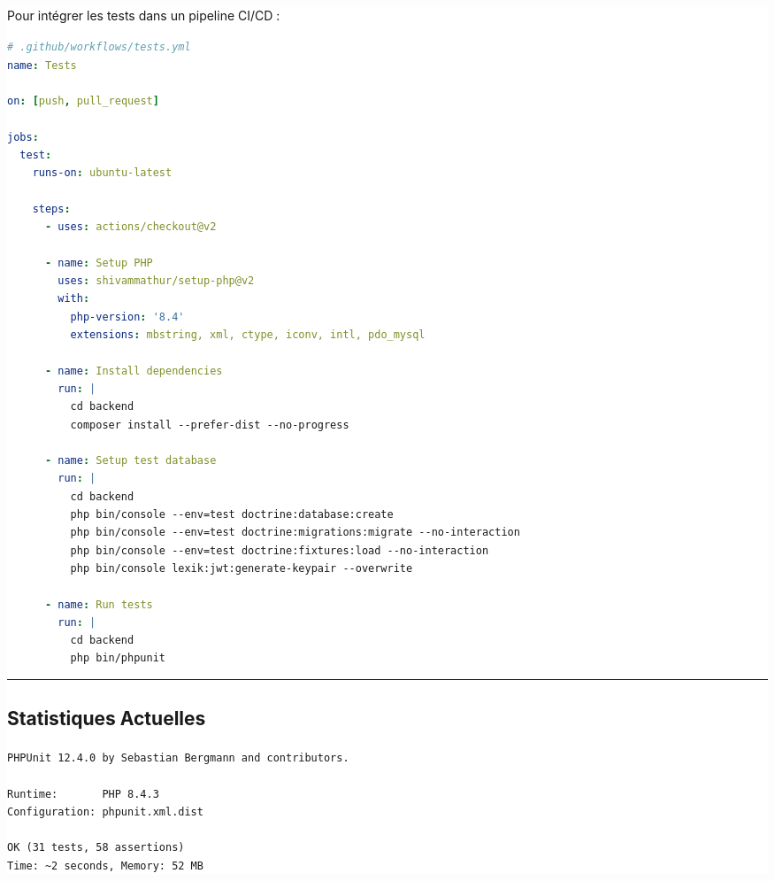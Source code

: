 Pour intégrer les tests dans un pipeline CI/CD :

```yaml
# .github/workflows/tests.yml
name: Tests

on: [push, pull_request]

jobs:
  test:
    runs-on: ubuntu-latest
    
    steps:
      - uses: actions/checkout@v2
      
      - name: Setup PHP
        uses: shivammathur/setup-php@v2
        with:
          php-version: '8.4'
          extensions: mbstring, xml, ctype, iconv, intl, pdo_mysql
          
      - name: Install dependencies
        run: |
          cd backend
          composer install --prefer-dist --no-progress
          
      - name: Setup test database
        run: |
          cd backend
          php bin/console --env=test doctrine:database:create
          php bin/console --env=test doctrine:migrations:migrate --no-interaction
          php bin/console --env=test doctrine:fixtures:load --no-interaction
          php bin/console lexik:jwt:generate-keypair --overwrite
          
      - name: Run tests
        run: |
          cd backend
          php bin/phpunit
```

---

## Statistiques Actuelles

```
PHPUnit 12.4.0 by Sebastian Bergmann and contributors.

Runtime:       PHP 8.4.3
Configuration: phpunit.xml.dist

OK (31 tests, 58 assertions)
Time: ~2 seconds, Memory: 52 MB
```
